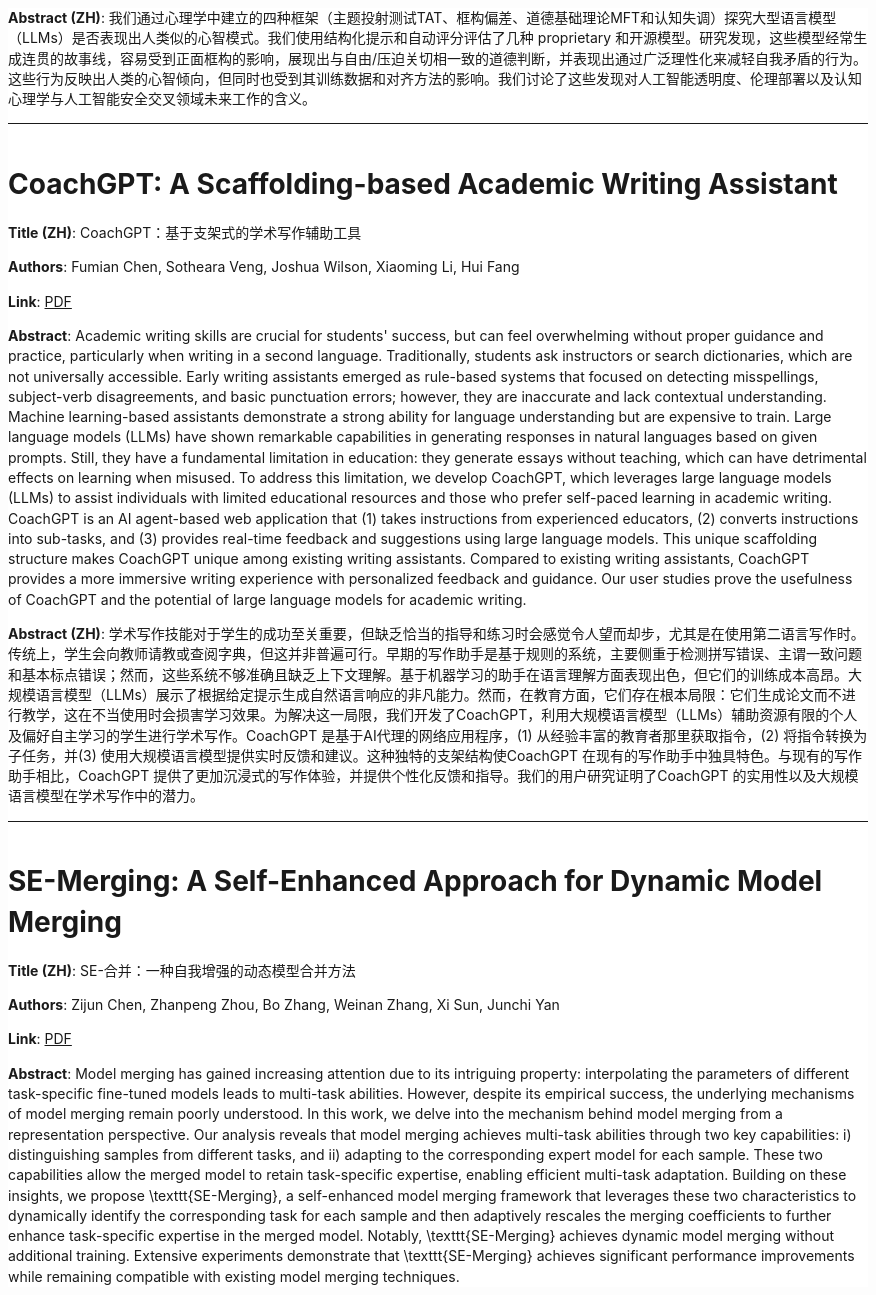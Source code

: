 **Abstract (ZH)**: 我们通过心理学中建立的四种框架（主题投射测试TAT、框构偏差、道德基础理论MFT和认知失调）探究大型语言模型（LLMs）是否表现出人类似的心智模式。我们使用结构化提示和自动评分评估了几种 proprietary 和开源模型。研究发现，这些模型经常生成连贯的故事线，容易受到正面框构的影响，展现出与自由/压迫关切相一致的道德判断，并表现出通过广泛理性化来减轻自我矛盾的行为。这些行为反映出人类的心智倾向，但同时也受到其训练数据和对齐方法的影响。我们讨论了这些发现对人工智能透明度、伦理部署以及认知心理学与人工智能安全交叉领域未来工作的含义。 

---
# CoachGPT: A Scaffolding-based Academic Writing Assistant 

**Title (ZH)**: CoachGPT：基于支架式的学术写作辅助工具 

**Authors**: Fumian Chen, Sotheara Veng, Joshua Wilson, Xiaoming Li, Hui Fang  

**Link**: [PDF](https://arxiv.org/pdf/2506.18149)  

**Abstract**: Academic writing skills are crucial for students' success, but can feel overwhelming without proper guidance and practice, particularly when writing in a second language. Traditionally, students ask instructors or search dictionaries, which are not universally accessible. Early writing assistants emerged as rule-based systems that focused on detecting misspellings, subject-verb disagreements, and basic punctuation errors; however, they are inaccurate and lack contextual understanding. Machine learning-based assistants demonstrate a strong ability for language understanding but are expensive to train. Large language models (LLMs) have shown remarkable capabilities in generating responses in natural languages based on given prompts. Still, they have a fundamental limitation in education: they generate essays without teaching, which can have detrimental effects on learning when misused. To address this limitation, we develop CoachGPT, which leverages large language models (LLMs) to assist individuals with limited educational resources and those who prefer self-paced learning in academic writing. CoachGPT is an AI agent-based web application that (1) takes instructions from experienced educators, (2) converts instructions into sub-tasks, and (3) provides real-time feedback and suggestions using large language models. This unique scaffolding structure makes CoachGPT unique among existing writing assistants. Compared to existing writing assistants, CoachGPT provides a more immersive writing experience with personalized feedback and guidance. Our user studies prove the usefulness of CoachGPT and the potential of large language models for academic writing. 

**Abstract (ZH)**: 学术写作技能对于学生的成功至关重要，但缺乏恰当的指导和练习时会感觉令人望而却步，尤其是在使用第二语言写作时。传统上，学生会向教师请教或查阅字典，但这并非普遍可行。早期的写作助手是基于规则的系统，主要侧重于检测拼写错误、主谓一致问题和基本标点错误；然而，这些系统不够准确且缺乏上下文理解。基于机器学习的助手在语言理解方面表现出色，但它们的训练成本高昂。大规模语言模型（LLMs）展示了根据给定提示生成自然语言响应的非凡能力。然而，在教育方面，它们存在根本局限：它们生成论文而不进行教学，这在不当使用时会损害学习效果。为解决这一局限，我们开发了CoachGPT，利用大规模语言模型（LLMs）辅助资源有限的个人及偏好自主学习的学生进行学术写作。CoachGPT 是基于AI代理的网络应用程序，(1) 从经验丰富的教育者那里获取指令，(2) 将指令转换为子任务，并(3) 使用大规模语言模型提供实时反馈和建议。这种独特的支架结构使CoachGPT 在现有的写作助手中独具特色。与现有的写作助手相比，CoachGPT 提供了更加沉浸式的写作体验，并提供个性化反馈和指导。我们的用户研究证明了CoachGPT 的实用性以及大规模语言模型在学术写作中的潜力。 

---
# SE-Merging: A Self-Enhanced Approach for Dynamic Model Merging 

**Title (ZH)**: SE-合并：一种自我增强的动态模型合并方法 

**Authors**: Zijun Chen, Zhanpeng Zhou, Bo Zhang, Weinan Zhang, Xi Sun, Junchi Yan  

**Link**: [PDF](https://arxiv.org/pdf/2506.18135)  

**Abstract**: Model merging has gained increasing attention due to its intriguing property: interpolating the parameters of different task-specific fine-tuned models leads to multi-task abilities. However, despite its empirical success, the underlying mechanisms of model merging remain poorly understood. In this work, we delve into the mechanism behind model merging from a representation perspective. Our analysis reveals that model merging achieves multi-task abilities through two key capabilities: i) distinguishing samples from different tasks, and ii) adapting to the corresponding expert model for each sample. These two capabilities allow the merged model to retain task-specific expertise, enabling efficient multi-task adaptation. Building on these insights, we propose \texttt{SE-Merging}, a self-enhanced model merging framework that leverages these two characteristics to dynamically identify the corresponding task for each sample and then adaptively rescales the merging coefficients to further enhance task-specific expertise in the merged model. Notably, \texttt{SE-Merging} achieves dynamic model merging without additional training. Extensive experiments demonstrate that \texttt{SE-Merging} achieves significant performance improvements while remaining compatible with existing model merging techniques. 
